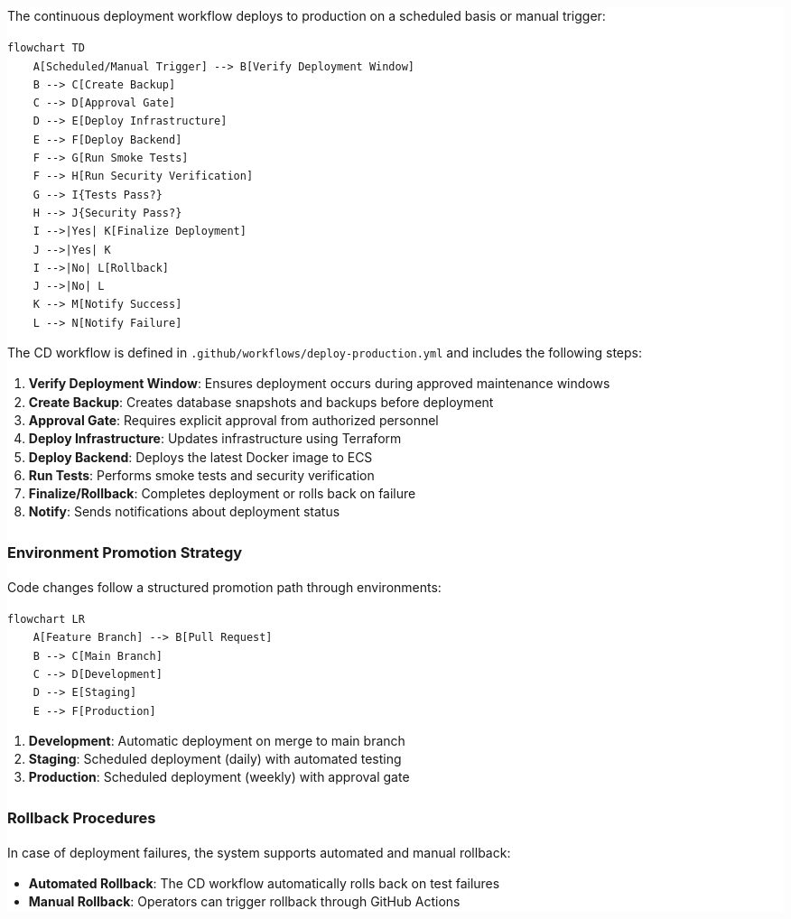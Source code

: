 The continuous deployment workflow deploys to production on a scheduled basis or manual trigger:

```mermaid
flowchart TD
    A[Scheduled/Manual Trigger] --> B[Verify Deployment Window]
    B --> C[Create Backup]
    C --> D[Approval Gate]
    D --> E[Deploy Infrastructure]
    E --> F[Deploy Backend]
    F --> G[Run Smoke Tests]
    F --> H[Run Security Verification]
    G --> I{Tests Pass?}
    H --> J{Security Pass?}
    I -->|Yes| K[Finalize Deployment]
    J -->|Yes| K
    I -->|No| L[Rollback]
    J -->|No| L
    K --> M[Notify Success]
    L --> N[Notify Failure]
```

The CD workflow is defined in `.github/workflows/deploy-production.yml` and includes the following steps:

1. **Verify Deployment Window**: Ensures deployment occurs during approved maintenance windows
2. **Create Backup**: Creates database snapshots and backups before deployment
3. **Approval Gate**: Requires explicit approval from authorized personnel
4. **Deploy Infrastructure**: Updates infrastructure using Terraform
5. **Deploy Backend**: Deploys the latest Docker image to ECS
6. **Run Tests**: Performs smoke tests and security verification
7. **Finalize/Rollback**: Completes deployment or rolls back on failure
8. **Notify**: Sends notifications about deployment status

### Environment Promotion Strategy

Code changes follow a structured promotion path through environments:

```mermaid
flowchart LR
    A[Feature Branch] --> B[Pull Request]
    B --> C[Main Branch]
    C --> D[Development]
    D --> E[Staging]
    E --> F[Production]
```

1. **Development**: Automatic deployment on merge to main branch
2. **Staging**: Scheduled deployment (daily) with automated testing
3. **Production**: Scheduled deployment (weekly) with approval gate

### Rollback Procedures

In case of deployment failures, the system supports automated and manual rollback:

- **Automated Rollback**: The CD workflow automatically rolls back on test failures
- **Manual Rollback**: Operators can trigger rollback through GitHub Actions
